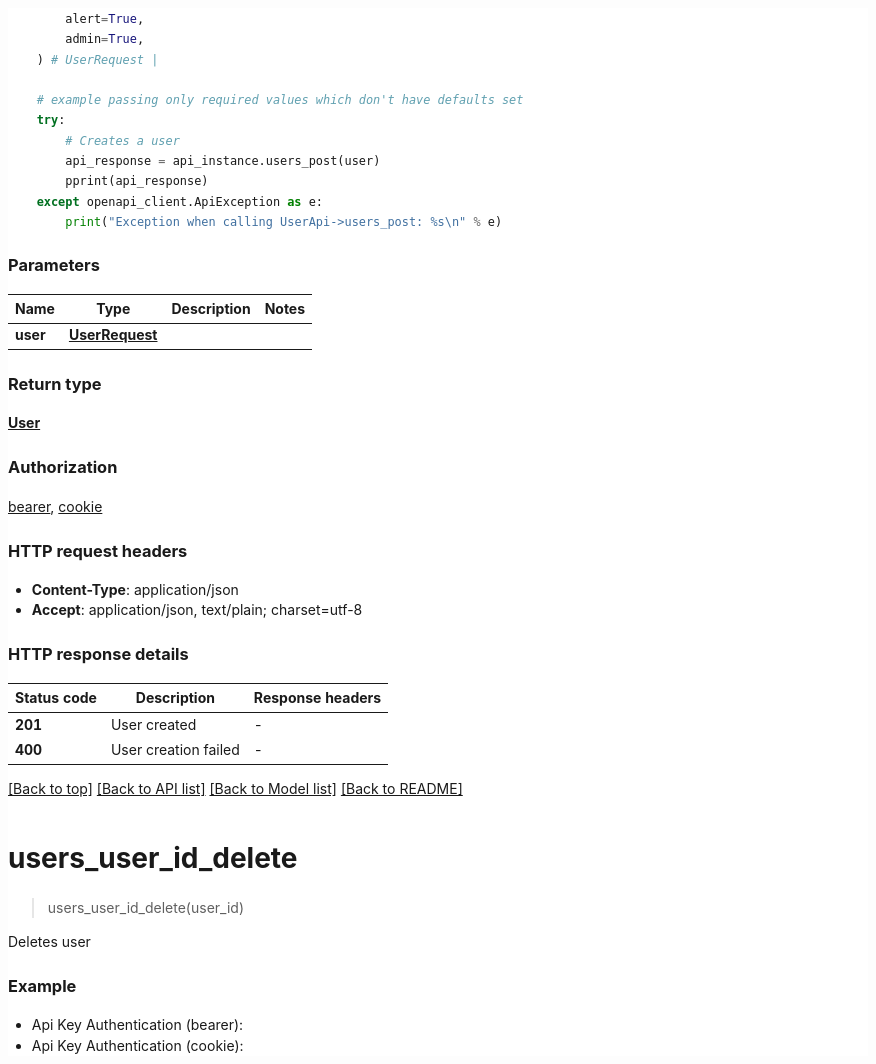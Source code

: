 ```python
        alert=True,
        admin=True,
    ) # UserRequest | 

    # example passing only required values which don't have defaults set
    try:
        # Creates a user
        api_response = api_instance.users_post(user)
        pprint(api_response)
    except openapi_client.ApiException as e:
        print("Exception when calling UserApi->users_post: %s\n" % e)
```


### Parameters

Name | Type | Description  | Notes
------------- | ------------- | ------------- | -------------
 **user** | [**UserRequest**](UserRequest.md)|  |

### Return type

[**User**](User.md)

### Authorization

[bearer](../README.md#bearer), [cookie](../README.md#cookie)

### HTTP request headers

 - **Content-Type**: application/json
 - **Accept**: application/json, text/plain; charset=utf-8


### HTTP response details

| Status code | Description | Response headers |
|-------------|-------------|------------------|
**201** | User created |  -  |
**400** | User creation failed |  -  |

[[Back to top]](#) [[Back to API list]](../README.md#documentation-for-api-endpoints) [[Back to Model list]](../README.md#documentation-for-models) [[Back to README]](../README.md)

# **users_user_id_delete**
> users_user_id_delete(user_id)

Deletes user

### Example

* Api Key Authentication (bearer):
* Api Key Authentication (cookie):
